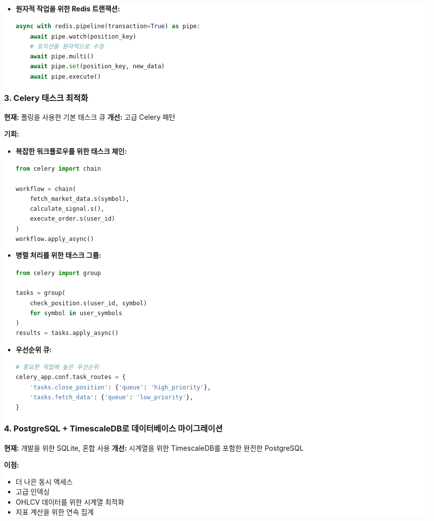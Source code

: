 - **원자적 작업을 위한 Redis 트랜잭션:**
  ```python
  async with redis.pipeline(transaction=True) as pipe:
      await pipe.watch(position_key)
      # 포지션을 원자적으로 수정
      await pipe.multi()
      await pipe.set(position_key, new_data)
      await pipe.execute()
  ```

### 3. Celery 태스크 최적화

**현재:** 폴링을 사용한 기본 태스크 큐
**개선:** 고급 Celery 패턴

**기회:**
- **복잡한 워크플로우를 위한 태스크 체인:**
  ```python
  from celery import chain

  workflow = chain(
      fetch_market_data.s(symbol),
      calculate_signal.s(),
      execute_order.s(user_id)
  )
  workflow.apply_async()
  ```

- **병렬 처리를 위한 태스크 그룹:**
  ```python
  from celery import group

  tasks = group(
      check_position.s(user_id, symbol)
      for symbol in user_symbols
  )
  results = tasks.apply_async()
  ```

- **우선순위 큐:**
  ```python
  # 중요한 작업에 높은 우선순위
  celery_app.conf.task_routes = {
      'tasks.close_position': {'queue': 'high_priority'},
      'tasks.fetch_data': {'queue': 'low_priority'},
  }
  ```

### 4. PostgreSQL + TimescaleDB로 데이터베이스 마이그레이션

**현재:** 개발을 위한 SQLite, 혼합 사용
**개선:** 시계열을 위한 TimescaleDB를 포함한 완전한 PostgreSQL

**이점:**
- 더 나은 동시 액세스
- 고급 인덱싱
- OHLCV 데이터를 위한 시계열 최적화
- 지표 계산을 위한 연속 집계
